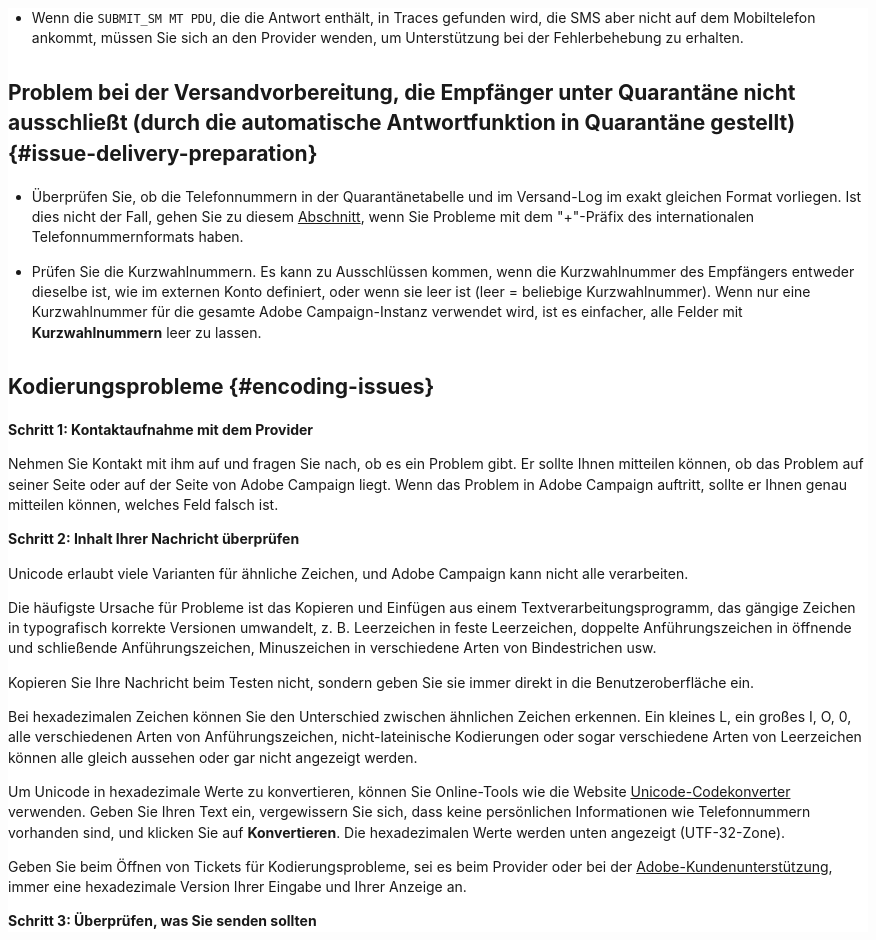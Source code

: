* Wenn die `SUBMIT_SM MT PDU`, die die Antwort enthält, in Traces gefunden wird, die SMS aber nicht auf dem Mobiltelefon ankommt, müssen Sie sich an den Provider wenden, um Unterstützung bei der Fehlerbehebung zu erhalten.

## Problem bei der Versandvorbereitung, die Empfänger unter Quarantäne nicht ausschließt (durch die automatische Antwortfunktion in Quarantäne gestellt) {#issue-delivery-preparation}

* Überprüfen Sie, ob die Telefonnummern in der Quarantänetabelle und im Versand-Log im exakt gleichen Format vorliegen. Ist dies nicht der Fall, gehen Sie zu diesem [Abschnitt](../../delivery/using/sms-protocol.md#automatic-reply), wenn Sie Probleme mit dem &quot;+&quot;-Präfix des internationalen Telefonnummernformats haben.

* Prüfen Sie die Kurzwahlnummern. Es kann zu Ausschlüssen kommen, wenn die Kurzwahlnummer des Empfängers entweder dieselbe ist, wie im externen Konto definiert, oder wenn sie leer ist (leer = beliebige Kurzwahlnummer). Wenn nur eine Kurzwahlnummer für die gesamte Adobe Campaign-Instanz verwendet wird, ist es einfacher, alle Felder mit **Kurzwahlnummern** leer zu lassen.

## Kodierungsprobleme {#encoding-issues}

**Schritt 1: Kontaktaufnahme mit dem Provider**

Nehmen Sie Kontakt mit ihm auf und fragen Sie nach, ob es ein Problem gibt. Er sollte Ihnen mitteilen können, ob das Problem auf seiner Seite oder auf der Seite von Adobe Campaign liegt. Wenn das Problem in Adobe Campaign auftritt, sollte er Ihnen genau mitteilen können, welches Feld falsch ist.

**Schritt 2: Inhalt Ihrer Nachricht überprüfen**

Unicode erlaubt viele Varianten für ähnliche Zeichen, und Adobe Campaign kann nicht alle verarbeiten.

Die häufigste Ursache für Probleme ist das Kopieren und Einfügen aus einem Textverarbeitungsprogramm, das gängige Zeichen in typografisch korrekte Versionen umwandelt, z. B. Leerzeichen in feste Leerzeichen, doppelte Anführungszeichen in öffnende und schließende Anführungszeichen, Minuszeichen in verschiedene Arten von Bindestrichen usw.

Kopieren Sie Ihre Nachricht beim Testen nicht, sondern geben Sie sie immer direkt in die Benutzeroberfläche ein.

Bei hexadezimalen Zeichen können Sie den Unterschied zwischen ähnlichen Zeichen erkennen. Ein kleines L, ein großes I, O, 0, alle verschiedenen Arten von Anführungszeichen, nicht-lateinische Kodierungen oder sogar verschiedene Arten von Leerzeichen können alle gleich aussehen oder gar nicht angezeigt werden.

Um Unicode in hexadezimale Werte zu konvertieren, können Sie Online-Tools wie die Website [Unicode-Codekonverter](https://r12a.github.io/app-conversion/) verwenden. Geben Sie Ihren Text ein, vergewissern Sie sich, dass keine persönlichen Informationen wie Telefonnummern vorhanden sind, und klicken Sie auf **Konvertieren**. Die hexadezimalen Werte werden unten angezeigt (UTF-32-Zone).

Geben Sie beim Öffnen von Tickets für Kodierungsprobleme, sei es beim Provider oder bei der [Adobe-Kundenunterstützung](https://helpx.adobe.com/de/enterprise/admin-guide.html/enterprise/using/support-for-experience-cloud.ug.html), immer eine hexadezimale Version Ihrer Eingabe und Ihrer Anzeige an.

**Schritt 3: Überprüfen, was Sie senden sollten**

